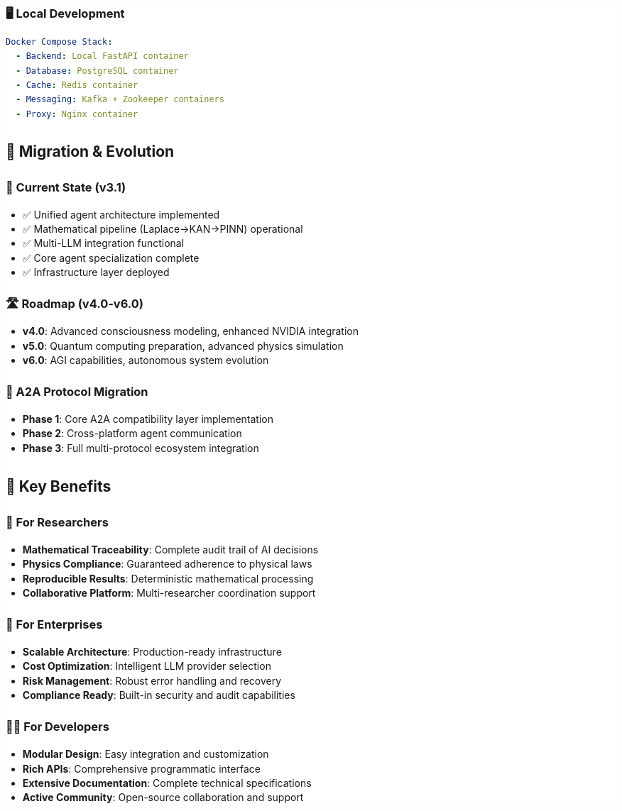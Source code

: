### **🖥️ Local Development**
```yaml
Docker Compose Stack:
  - Backend: Local FastAPI container
  - Database: PostgreSQL container
  - Cache: Redis container
  - Messaging: Kafka + Zookeeper containers
  - Proxy: Nginx container
```

## 🚀 **Migration & Evolution**

### **🎯 Current State (v3.1)**
- ✅ Unified agent architecture implemented
- ✅ Mathematical pipeline (Laplace→KAN→PINN) operational  
- ✅ Multi-LLM integration functional
- ✅ Core agent specialization complete
- ✅ Infrastructure layer deployed

### **🛣️ Roadmap (v4.0-v6.0)**
- **v4.0**: Advanced consciousness modeling, enhanced NVIDIA integration
- **v5.0**: Quantum computing preparation, advanced physics simulation
- **v6.0**: AGI capabilities, autonomous system evolution

### **🔄 A2A Protocol Migration**
- **Phase 1**: Core A2A compatibility layer implementation
- **Phase 2**: Cross-platform agent communication
- **Phase 3**: Full multi-protocol ecosystem integration

## 🎯 **Key Benefits**

### **🔬 For Researchers**
- **Mathematical Traceability**: Complete audit trail of AI decisions
- **Physics Compliance**: Guaranteed adherence to physical laws
- **Reproducible Results**: Deterministic mathematical processing
- **Collaborative Platform**: Multi-researcher coordination support

### **🏢 For Enterprises**
- **Scalable Architecture**: Production-ready infrastructure
- **Cost Optimization**: Intelligent LLM provider selection
- **Risk Management**: Robust error handling and recovery
- **Compliance Ready**: Built-in security and audit capabilities

### **👩‍💻 For Developers**
- **Modular Design**: Easy integration and customization
- **Rich APIs**: Comprehensive programmatic interface
- **Extensive Documentation**: Complete technical specifications
- **Active Community**: Open-source collaboration and support

